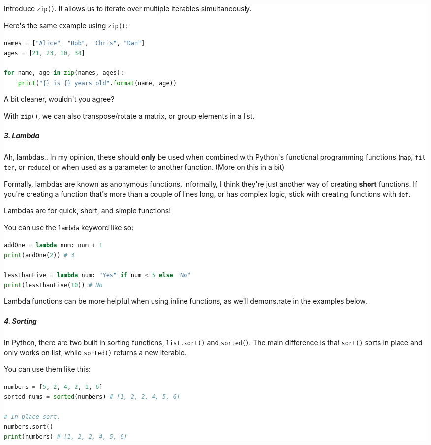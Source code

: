Introduce `zip()`. It allows us to iterate over multiple iterables
simultaneously.

Here's the same example using `zip()`:

```python
names = ["Alice", "Bob", "Chris", "Dan"]
ages = [21, 23, 10, 34]

for name, age in zip(names, ages):
    print("{} is {} years old".format(name, age))
```

A bit cleaner, wouldn't you agree?

With `zip()`, we can also transpose/rotate a matrix, or group elements in a
list.

##### 3. Lambda

Ah, lambdas.. In my opinion, these should **only** be used when combined with
Python's functional programming functions (`map`, `filter`, or `reduce`) or when
used as a parameter to another function. (More on this in a bit)

Formally, lambdas are known as anonymous functions. Informally, I think they're
just another way of creating **short** functions. If you're creating a function
that's more than a couple of lines long, or has complex logic, stick with
creating functions with `def`.

Lambdas are for quick, short, and simple functions!

You can use the `lambda` keyword like so:

```python
addOne = lambda num: num + 1
print(addOne(2)) # 3

lessThanFive = lambda num: "Yes" if num < 5 else "No"
print(lessThanFive(10)) # No
```

Lambda functions can be more helpful when using inline functions, as we'll
demonstrate in the examples below.

##### 4. Sorting

In Python, there are two built in sorting functions, `list.sort()` and
`sorted()`. The main difference is that `sort()` sorts in place and only works
on list, while `sorted()` returns a new iterable.

You can use them like this:

```python
numbers = [5, 2, 4, 2, 1, 6]
sorted_nums = sorted(numbers) # [1, 2, 2, 4, 5, 6]

# In place sort.
numbers.sort()
print(numbers) # [1, 2, 2, 4, 5, 6]
```
